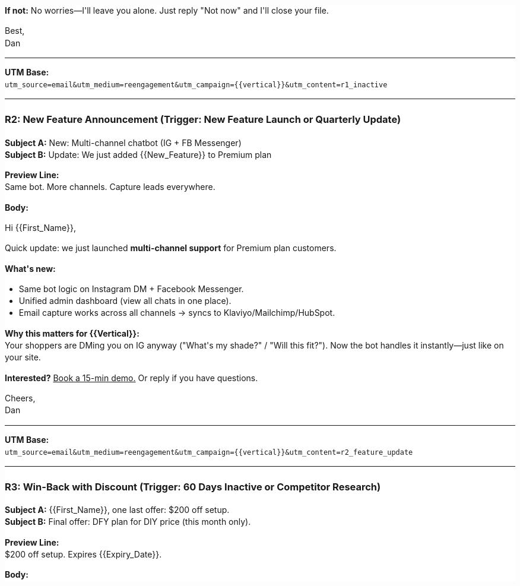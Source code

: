 **If not:** No worries—I'll leave you alone. Just reply "Not now" and I'll close your file.

Best,  
Dan

---

**UTM Base:**  
`utm_source=email&utm_medium=reengagement&utm_campaign={{vertical}}&utm_content=r1_inactive`

---

### R2: New Feature Announcement (Trigger: New Feature Launch or Quarterly Update)

**Subject A:** New: Multi-channel chatbot (IG + FB Messenger)  
**Subject B:** Update: We just added {{New_Feature}} to Premium plan

**Preview Line:**  
Same bot. More channels. Capture leads everywhere.

**Body:**

Hi {{First_Name}},

Quick update: we just launched **multi-channel support** for Premium plan customers.

**What's new:**
- Same bot logic on Instagram DM + Facebook Messenger.
- Unified admin dashboard (view all chats in one place).
- Email capture works across all channels → syncs to Klaviyo/Mailchimp/HubSpot.

**Why this matters for {{Vertical}}:**  
Your shoppers are DMing you on IG anyway ("What's my shade?" / "Will this fit?"). Now the bot handles it instantly—just like on your site.

**Interested?** [Book a 15-min demo.](#) Or reply if you have questions.

Cheers,  
Dan

---

**UTM Base:**  
`utm_source=email&utm_medium=reengagement&utm_campaign={{vertical}}&utm_content=r2_feature_update`

---

### R3: Win-Back with Discount (Trigger: 60 Days Inactive or Competitor Research)

**Subject A:** {{First_Name}}, one last offer: $200 off setup.  
**Subject B:** Final offer: DFY plan for DIY price (this month only).

**Preview Line:**  
$200 off setup. Expires {{Expiry_Date}}.

**Body:**
